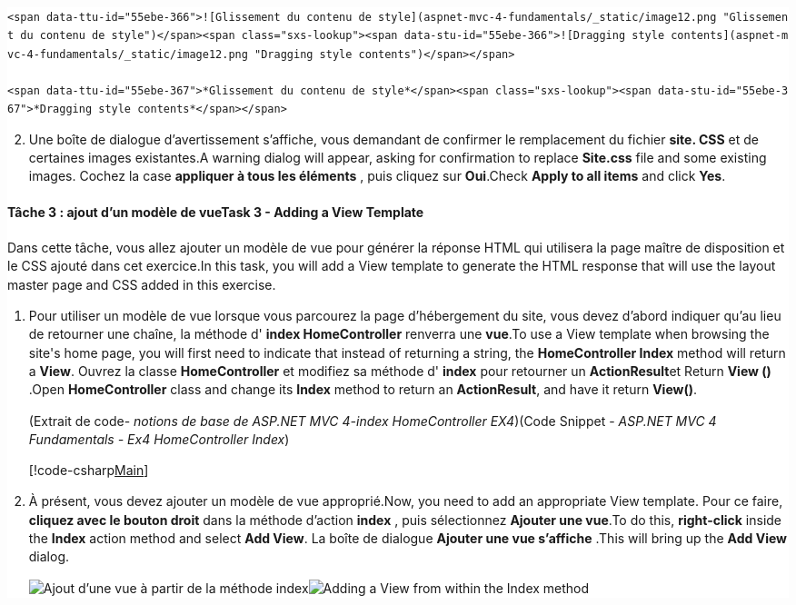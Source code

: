     <span data-ttu-id="55ebe-366">![Glissement du contenu de style](aspnet-mvc-4-fundamentals/_static/image12.png "Glissement du contenu de style")</span><span class="sxs-lookup"><span data-stu-id="55ebe-366">![Dragging style contents](aspnet-mvc-4-fundamentals/_static/image12.png "Dragging style contents")</span></span>

    <span data-ttu-id="55ebe-367">*Glissement du contenu de style*</span><span class="sxs-lookup"><span data-stu-id="55ebe-367">*Dragging style contents*</span></span>
2. <span data-ttu-id="55ebe-368">Une boîte de dialogue d’avertissement s’affiche, vous demandant de confirmer le remplacement du fichier **site. CSS** et de certaines images existantes.</span><span class="sxs-lookup"><span data-stu-id="55ebe-368">A warning dialog will appear, asking for confirmation to replace **Site.css** file and some existing images.</span></span> <span data-ttu-id="55ebe-369">Cochez la case **appliquer à tous les éléments** , puis cliquez sur **Oui**.</span><span class="sxs-lookup"><span data-stu-id="55ebe-369">Check **Apply to all items** and click **Yes**.</span></span>

<a id="Ex4Task3"></a>

<a id="Task_3_-_Adding_a_View_Template"></a>
#### <a name="task-3---adding-a-view-template"></a><span data-ttu-id="55ebe-370">Tâche 3 : ajout d’un modèle de vue</span><span class="sxs-lookup"><span data-stu-id="55ebe-370">Task 3 - Adding a View Template</span></span>

<span data-ttu-id="55ebe-371">Dans cette tâche, vous allez ajouter un modèle de vue pour générer la réponse HTML qui utilisera la page maître de disposition et le CSS ajouté dans cet exercice.</span><span class="sxs-lookup"><span data-stu-id="55ebe-371">In this task, you will add a View template to generate the HTML response that will use the layout master page and CSS added in this exercise.</span></span>

1. <span data-ttu-id="55ebe-372">Pour utiliser un modèle de vue lorsque vous parcourez la page d’hébergement du site, vous devez d’abord indiquer qu’au lieu de retourner une chaîne, la méthode d' **index HomeController** renverra une **vue**.</span><span class="sxs-lookup"><span data-stu-id="55ebe-372">To use a View template when browsing the site's home page, you will first need to indicate that instead of returning a string, the **HomeController Index** method will return a **View**.</span></span> <span data-ttu-id="55ebe-373">Ouvrez la classe **HomeController** et modifiez sa méthode d' **index** pour retourner un **ActionResult**et Return **View ()** .</span><span class="sxs-lookup"><span data-stu-id="55ebe-373">Open **HomeController** class and change its **Index** method to return an **ActionResult**, and have it return **View()**.</span></span>

    <span data-ttu-id="55ebe-374">(Extrait de code- *notions de base de ASP.NET MVC 4-index HomeController EX4*)</span><span class="sxs-lookup"><span data-stu-id="55ebe-374">(Code Snippet - *ASP.NET MVC 4 Fundamentals - Ex4 HomeController Index*)</span></span>

    [!code-csharp[Main](aspnet-mvc-4-fundamentals/samples/sample9.cs)]
2. <span data-ttu-id="55ebe-375">À présent, vous devez ajouter un modèle de vue approprié.</span><span class="sxs-lookup"><span data-stu-id="55ebe-375">Now, you need to add an appropriate View template.</span></span> <span data-ttu-id="55ebe-376">Pour ce faire, **cliquez avec le bouton droit** dans la méthode d’action **index** , puis sélectionnez **Ajouter une vue**.</span><span class="sxs-lookup"><span data-stu-id="55ebe-376">To do this, **right-click** inside the **Index** action method and select **Add View**.</span></span> <span data-ttu-id="55ebe-377">La boîte de dialogue **Ajouter une vue s’affiche** .</span><span class="sxs-lookup"><span data-stu-id="55ebe-377">This will bring up the **Add View** dialog.</span></span>

    <span data-ttu-id="55ebe-378">![Ajout d’une vue à partir de la méthode index](aspnet-mvc-4-fundamentals/_static/image13.png "Ajout d’une vue à partir de la méthode index")</span><span class="sxs-lookup"><span data-stu-id="55ebe-378">![Adding a View from within the Index method](aspnet-mvc-4-fundamentals/_static/image13.png "Adding a View from within the Index method")</span></span>
